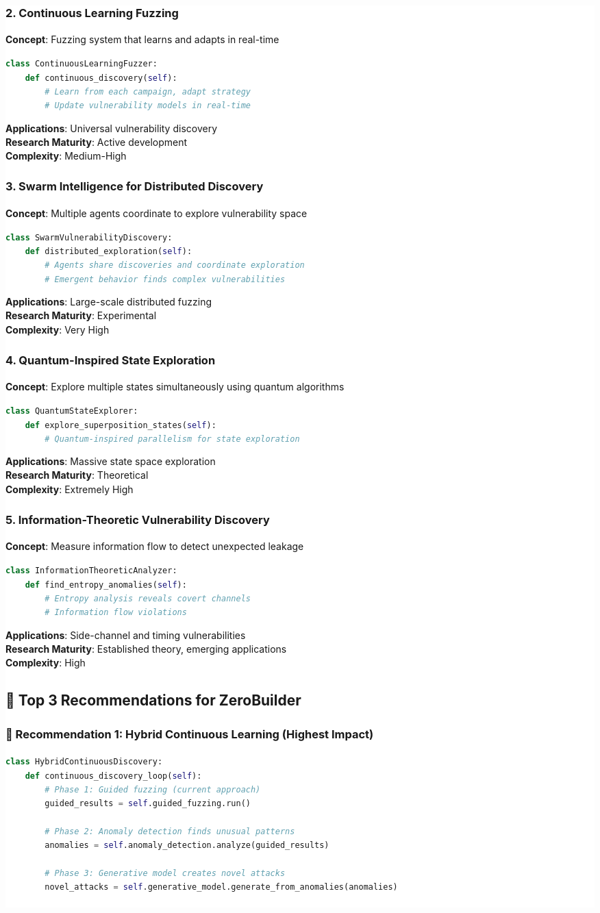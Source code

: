 ### **2. Continuous Learning Fuzzing**
**Concept**: Fuzzing system that learns and adapts in real-time
```python
class ContinuousLearningFuzzer:
    def continuous_discovery(self):
        # Learn from each campaign, adapt strategy
        # Update vulnerability models in real-time
```
**Applications**: Universal vulnerability discovery  
**Research Maturity**: Active development  
**Complexity**: Medium-High

### **3. Swarm Intelligence for Distributed Discovery**
**Concept**: Multiple agents coordinate to explore vulnerability space
```python
class SwarmVulnerabilityDiscovery:
    def distributed_exploration(self):
        # Agents share discoveries and coordinate exploration
        # Emergent behavior finds complex vulnerabilities
```
**Applications**: Large-scale distributed fuzzing  
**Research Maturity**: Experimental  
**Complexity**: Very High

### **4. Quantum-Inspired State Exploration**
**Concept**: Explore multiple states simultaneously using quantum algorithms
```python
class QuantumStateExplorer:
    def explore_superposition_states(self):
        # Quantum-inspired parallelism for state exploration
```
**Applications**: Massive state space exploration  
**Research Maturity**: Theoretical  
**Complexity**: Extremely High

### **5. Information-Theoretic Vulnerability Discovery**
**Concept**: Measure information flow to detect unexpected leakage
```python
class InformationTheoreticAnalyzer:
    def find_entropy_anomalies(self):
        # Entropy analysis reveals covert channels
        # Information flow violations
```
**Applications**: Side-channel and timing vulnerabilities  
**Research Maturity**: Established theory, emerging applications  
**Complexity**: High

## 🎯 **Top 3 Recommendations for ZeroBuilder**

### **🥇 Recommendation 1: Hybrid Continuous Learning (Highest Impact)**
```python
class HybridContinuousDiscovery:
    def continuous_discovery_loop(self):
        # Phase 1: Guided fuzzing (current approach)
        guided_results = self.guided_fuzzing.run()
        
        # Phase 2: Anomaly detection finds unusual patterns
        anomalies = self.anomaly_detection.analyze(guided_results)
        
        # Phase 3: Generative model creates novel attacks
        novel_attacks = self.generative_model.generate_from_anomalies(anomalies)
        
```